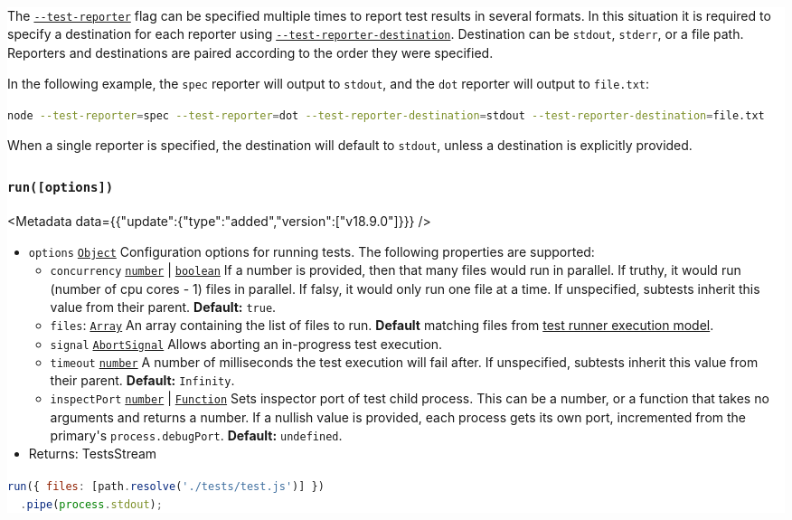 The [`--test-reporter`][] flag can be specified multiple times to report test
results in several formats. In this situation
it is required to specify a destination for each reporter
using [`--test-reporter-destination`][].
Destination can be `stdout`, `stderr`, or a file path.
Reporters and destinations are paired according
to the order they were specified.

In the following example, the `spec` reporter will output to `stdout`,
and the `dot` reporter will output to `file.txt`:

```bash
node --test-reporter=spec --test-reporter=dot --test-reporter-destination=stdout --test-reporter-destination=file.txt
```

When a single reporter is specified, the destination will default to `stdout`,
unless a destination is explicitly provided.

### <DataTag tag="M" /> `run([options])`

<Metadata data={{"update":{"type":"added","version":["v18.9.0"]}}} />

* `options` [`Object`](https://developer.mozilla.org/en-US/docs/Web/JavaScript/Reference/Global_Objects/Object) Configuration options for running tests. The following
  properties are supported:
  * `concurrency` [`number`](https://developer.mozilla.org/en-US/docs/Web/JavaScript/Data_structures#Number_type) | [`boolean`](https://developer.mozilla.org/en-US/docs/Web/JavaScript/Data_structures#Boolean_type) If a number is provided,
    then that many files would run in parallel.
    If truthy, it would run (number of cpu cores - 1)
    files in parallel.
    If falsy, it would only run one file at a time.
    If unspecified, subtests inherit this value from their parent.
    **Default:** `true`.
  * `files`: [`Array`](https://developer.mozilla.org/en-US/docs/Web/JavaScript/Reference/Global_Objects/Array) An array containing the list of files to run.
    **Default** matching files from [test runner execution model][].
  * `signal` [`AbortSignal`](/api/globals#abortsignal) Allows aborting an in-progress test execution.
  * `timeout` [`number`](https://developer.mozilla.org/en-US/docs/Web/JavaScript/Data_structures#Number_type) A number of milliseconds the test execution will
    fail after.
    If unspecified, subtests inherit this value from their parent.
    **Default:** `Infinity`.
  * `inspectPort` [`number`](https://developer.mozilla.org/en-US/docs/Web/JavaScript/Data_structures#Number_type) | [`Function`](https://developer.mozilla.org/en-US/docs/Web/JavaScript/Reference/Global_Objects/Function) Sets inspector port of test child process.
    This can be a number, or a function that takes no arguments and returns a
    number. If a nullish value is provided, each process gets its own port,
    incremented from the primary's `process.debugPort`.
    **Default:** `undefined`.
* Returns: TestsStream

```js
run({ files: [path.resolve('./tests/test.js')] })
  .pipe(process.stdout);
```


[TAP]: https://testanything.org/
[`--import`]: /api/v19/cli#--importmodule
[`--test-name-pattern`]: /api/v19/cli#--test-name-pattern
[`--test-only`]: /api/v19/cli#--test-only
[`--test-reporter-destination`]: /api/v19/cli#--test-reporter-destination
[`--test-reporter`]: /api/v19/cli#--test-reporter
[`--test`]: /api/v19/cli#--test
[`MockFunctionContext`]: #class-mockfunctioncontext
[`MockTracker.method`]: #mockmethodobject-methodname-implementation-options
[`MockTracker`]: #class-mocktracker
[`SuiteContext`]: #class-suitecontext
[`TestContext`]: #class-testcontext
[`context.diagnostic`]: #contextdiagnosticmessage
[`context.skip`]: #contextskipmessage
[`context.todo`]: #contexttodomessage
[`run()`]: #runoptions
[`test()`]: #testname-options-fn
[describe options]: #describename-options-fn
[it options]: #testname-options-fn
[stream.compose]: /api/v19/stream#streamcomposestreams
[test runner execution model]: #test-runner-execution-model